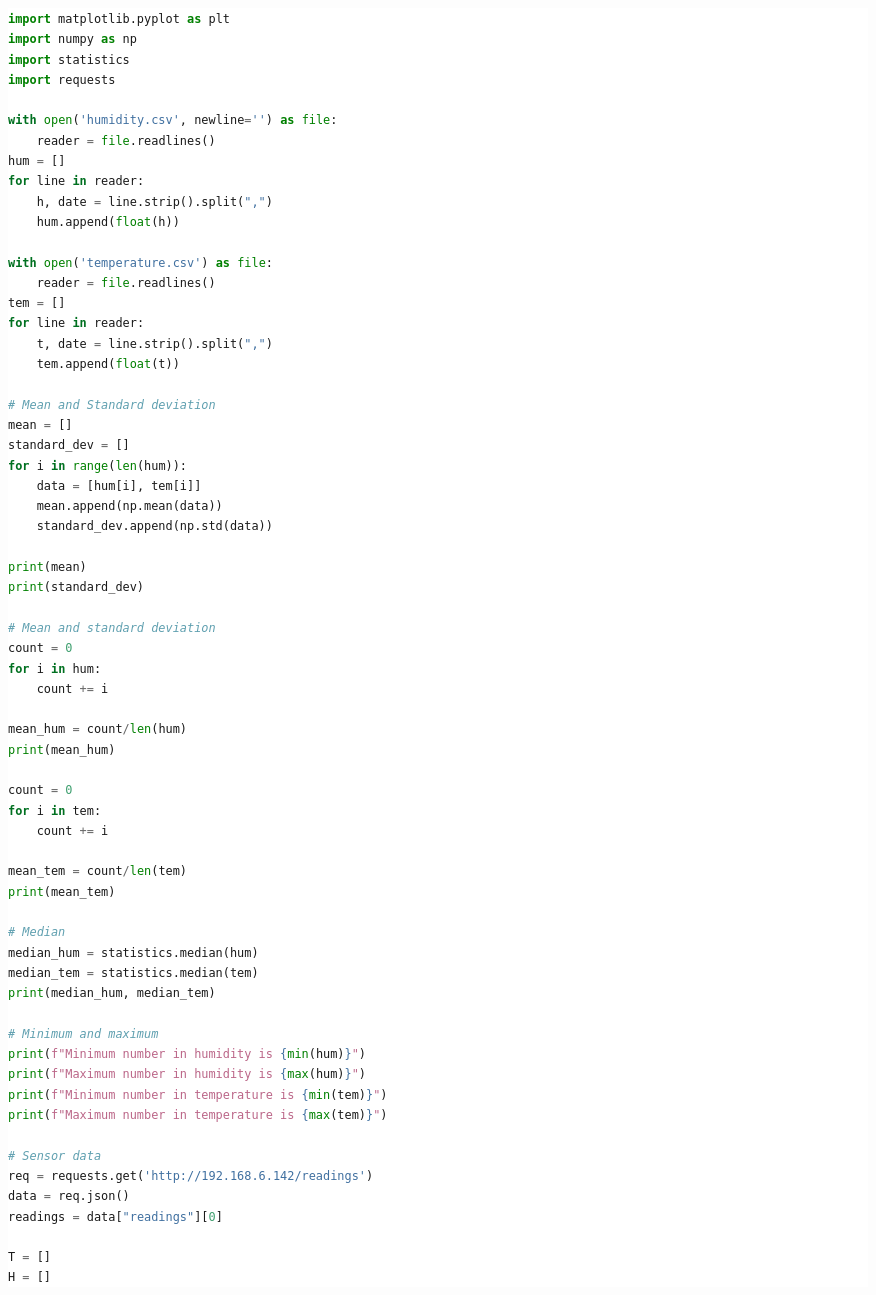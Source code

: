 ```.py
import matplotlib.pyplot as plt
import numpy as np
import statistics
import requests

with open('humidity.csv', newline='') as file:
    reader = file.readlines()
hum = []
for line in reader:
    h, date = line.strip().split(",")
    hum.append(float(h))

with open('temperature.csv') as file:
    reader = file.readlines()
tem = []
for line in reader:
    t, date = line.strip().split(",")
    tem.append(float(t))

# Mean and Standard deviation
mean = []
standard_dev = []
for i in range(len(hum)):
    data = [hum[i], tem[i]]
    mean.append(np.mean(data))
    standard_dev.append(np.std(data))

print(mean)
print(standard_dev)

# Mean and standard deviation
count = 0
for i in hum:
    count += i

mean_hum = count/len(hum)
print(mean_hum)

count = 0
for i in tem:
    count += i

mean_tem = count/len(tem)
print(mean_tem)

# Median
median_hum = statistics.median(hum)
median_tem = statistics.median(tem)
print(median_hum, median_tem)

# Minimum and maximum
print(f"Minimum number in humidity is {min(hum)}")
print(f"Maximum number in humidity is {max(hum)}")
print(f"Minimum number in temperature is {min(tem)}")
print(f"Maximum number in temperature is {max(tem)}")

# Sensor data
req = requests.get('http://192.168.6.142/readings')
data = req.json()
readings = data["readings"][0]

T = []
H = []
```

[^1]: Industries, Adafruit. “DHT11 Basic Temperature-Humidity Sensor + Extras.” Adafruit Industries Blog RSS, https://www.adafruit.com/product/386. 
[^2]: Nelson, Carter. “Modern Replacements for DHT11 and dht22 Sensors.” Adafruit Learning System, https://learn.adafruit.com/modern-replacements-for-dht11-dht22-sensors/what-are-better-alternatives.   